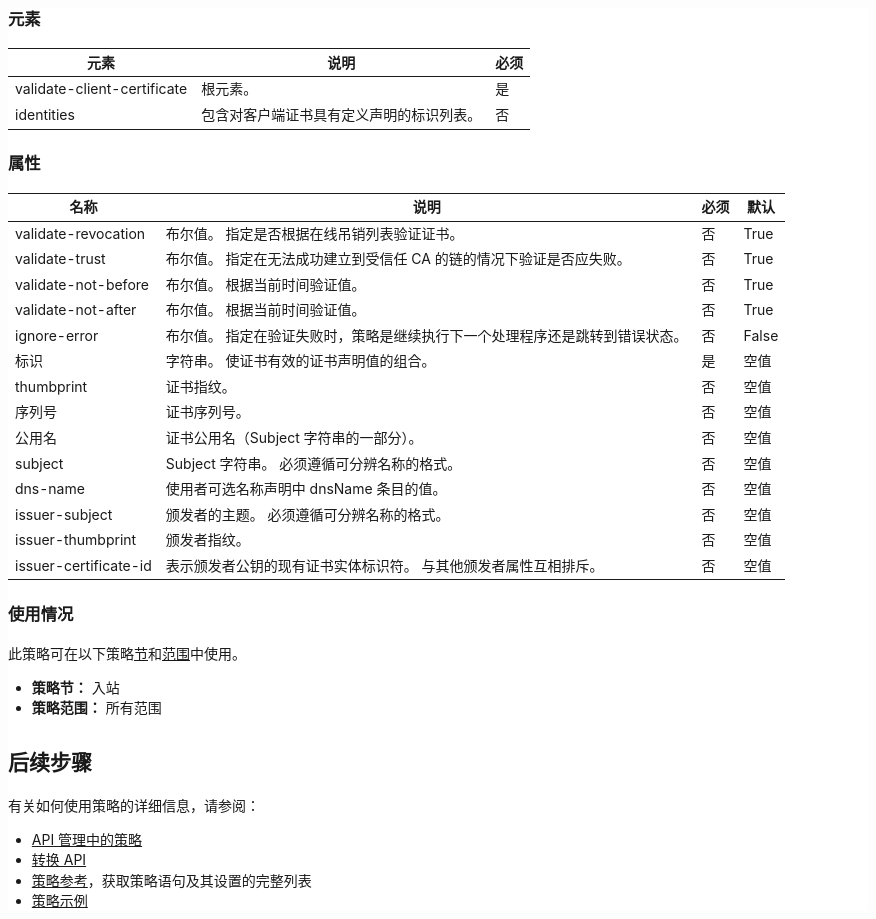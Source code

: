 ### <a name="elements"></a>元素

| 元素             | 说明                                  | 必须 |
| ------------------- | ----------------------------------------------------------------------------------------------------------------------------------------------------------------------------------------------------------------------------------------------------------------------------------------------------------------------------------------------------- | -------- |
| validate-client-certificate        | 根元素。      | 是      |
|   identities      |  包含对客户端证书具有定义声明的标识列表。       |    否        |

### <a name="attributes"></a>属性

| 名称                            | 说明      | 必须 |  默认    |
| ------------------------------- | -----------------| -------- | ----------- |
| validate-revocation  | 布尔值。 指定是否根据在线吊销列表验证证书。  | 否   | True  |
| validate-trust | 布尔值。 指定在无法成功建立到受信任 CA 的链的情况下验证是否应失败。 | 否 | True |
| validate-not-before | 布尔值。 根据当前时间验证值。 | 否 | True |
| validate-not-after  | 布尔值。 根据当前时间验证值。 | 否 | True|
| ignore-error  | 布尔值。 指定在验证失败时，策略是继续执行下一个处理程序还是跳转到错误状态。 | 否 | False |
| 标识 | 字符串。 使证书有效的证书声明值的组合。 | 是 | 空值 |
| thumbprint | 证书指纹。 | 否 | 空值 |
| 序列号 | 证书序列号。 | 否 | 空值 |
| 公用名 | 证书公用名（Subject 字符串的一部分）。 | 否 | 空值 |
| subject | Subject 字符串。 必须遵循可分辨名称的格式。 | 否 | 空值 |
| dns-name | 使用者可选名称声明中 dnsName 条目的值。 | 否 | 空值 |
| issuer-subject | 颁发者的主题。 必须遵循可分辨名称的格式。 | 否 | 空值 |
| issuer-thumbprint | 颁发者指纹。 | 否 | 空值 |
| issuer-certificate-id | 表示颁发者公钥的现有证书实体标识符。 与其他颁发者属性互相排斥。  | 否 | 空值 |

### <a name="usage"></a>使用情况

此策略可在以下策略[节](./api-management-howto-policies.md#sections)和[范围](./api-management-howto-policies.md#scopes)中使用。

-   **策略节：** 入站
-   **策略范围：** 所有范围

## <a name="next-steps"></a>后续步骤

有关如何使用策略的详细信息，请参阅：

-   [API 管理中的策略](api-management-howto-policies.md)
-   [转换 API](transform-api.md)
-   [策略参考](./api-management-policies.md)，获取策略语句及其设置的完整列表
-   [策略示例](./policy-reference.md)
